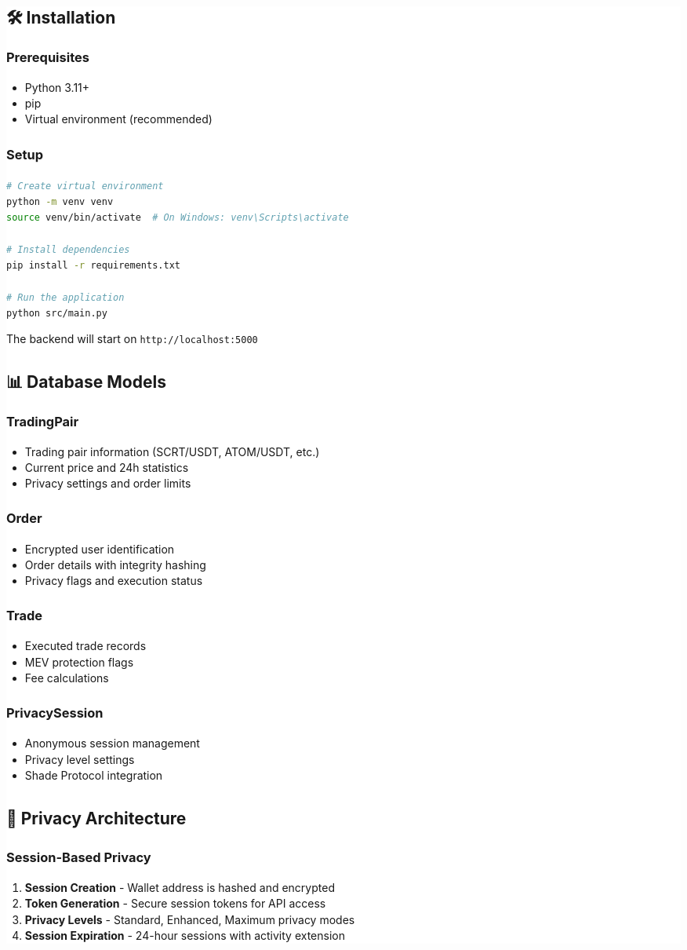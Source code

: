 ## 🛠 Installation

### Prerequisites
- Python 3.11+
- pip
- Virtual environment (recommended)

### Setup
```bash
# Create virtual environment
python -m venv venv
source venv/bin/activate  # On Windows: venv\Scripts\activate

# Install dependencies
pip install -r requirements.txt

# Run the application
python src/main.py
```

The backend will start on `http://localhost:5000`

## 📊 Database Models

### TradingPair
- Trading pair information (SCRT/USDT, ATOM/USDT, etc.)
- Current price and 24h statistics
- Privacy settings and order limits

### Order
- Encrypted user identification
- Order details with integrity hashing
- Privacy flags and execution status

### Trade
- Executed trade records
- MEV protection flags
- Fee calculations

### PrivacySession
- Anonymous session management
- Privacy level settings
- Shade Protocol integration

## 🔐 Privacy Architecture

### Session-Based Privacy
1. **Session Creation** - Wallet address is hashed and encrypted
2. **Token Generation** - Secure session tokens for API access
3. **Privacy Levels** - Standard, Enhanced, Maximum privacy modes
4. **Session Expiration** - 24-hour sessions with activity extension
